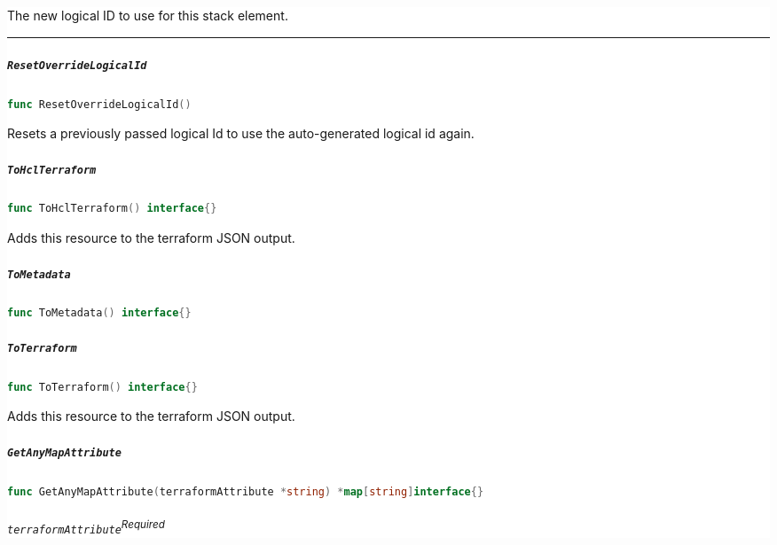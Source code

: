The new logical ID to use for this stack element.

---

##### `ResetOverrideLogicalId` <a name="ResetOverrideLogicalId" id="rhizo-co-terraform-provider-oci.dataOciGloballyDistributedDatabaseShardedDatabases.DataOciGloballyDistributedDatabaseShardedDatabases.resetOverrideLogicalId"></a>

```go
func ResetOverrideLogicalId()
```

Resets a previously passed logical Id to use the auto-generated logical id again.

##### `ToHclTerraform` <a name="ToHclTerraform" id="rhizo-co-terraform-provider-oci.dataOciGloballyDistributedDatabaseShardedDatabases.DataOciGloballyDistributedDatabaseShardedDatabases.toHclTerraform"></a>

```go
func ToHclTerraform() interface{}
```

Adds this resource to the terraform JSON output.

##### `ToMetadata` <a name="ToMetadata" id="rhizo-co-terraform-provider-oci.dataOciGloballyDistributedDatabaseShardedDatabases.DataOciGloballyDistributedDatabaseShardedDatabases.toMetadata"></a>

```go
func ToMetadata() interface{}
```

##### `ToTerraform` <a name="ToTerraform" id="rhizo-co-terraform-provider-oci.dataOciGloballyDistributedDatabaseShardedDatabases.DataOciGloballyDistributedDatabaseShardedDatabases.toTerraform"></a>

```go
func ToTerraform() interface{}
```

Adds this resource to the terraform JSON output.

##### `GetAnyMapAttribute` <a name="GetAnyMapAttribute" id="rhizo-co-terraform-provider-oci.dataOciGloballyDistributedDatabaseShardedDatabases.DataOciGloballyDistributedDatabaseShardedDatabases.getAnyMapAttribute"></a>

```go
func GetAnyMapAttribute(terraformAttribute *string) *map[string]interface{}
```

###### `terraformAttribute`<sup>Required</sup> <a name="terraformAttribute" id="rhizo-co-terraform-provider-oci.dataOciGloballyDistributedDatabaseShardedDatabases.DataOciGloballyDistributedDatabaseShardedDatabases.getAnyMapAttribute.parameter.terraformAttribute"></a>
